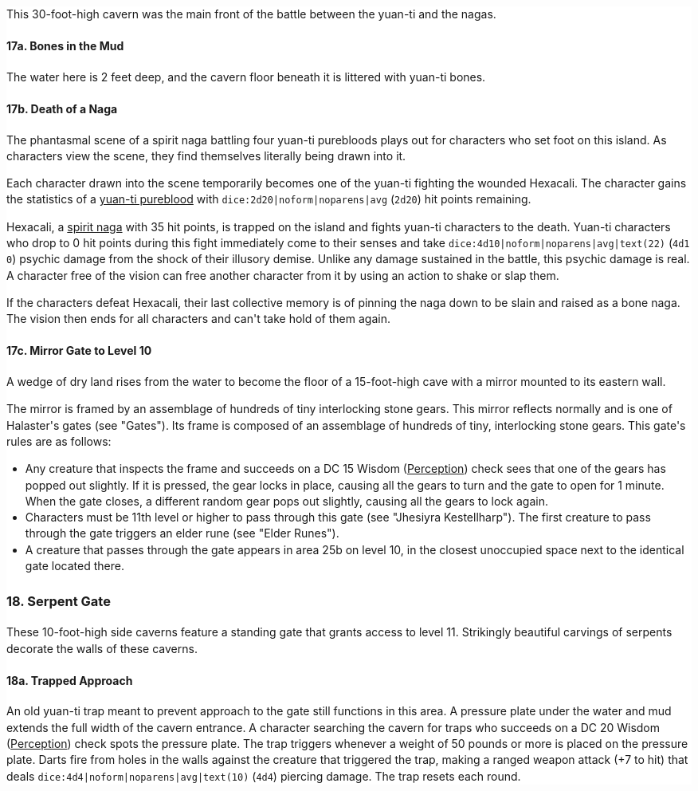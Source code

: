 This 30-foot-high cavern was the main front of the battle between the yuan-ti and the nagas.

#### 17a. Bones in the Mud

The water here is 2 feet deep, and the cavern floor beneath it is littered with yuan-ti bones.

#### 17b. Death of a Naga

The phantasmal scene of a spirit naga battling four yuan-ti purebloods plays out for characters who set foot on this island. As characters view the scene, they find themselves literally being drawn into it.

Each character drawn into the scene temporarily becomes one of the yuan-ti fighting the wounded Hexacali. The character gains the statistics of a [yuan-ti pureblood](/3-Mechanics/CLI/Compendium/bestiary/humanoid/yuan-ti-pureblood.md) with `dice:2d20|noform|noparens|avg` (`2d20`) hit points remaining.

Hexacali, a [spirit naga](/3-Mechanics/CLI/Compendium/bestiary/monstrosity/spirit-naga.md) with 35 hit points, is trapped on the island and fights yuan-ti characters to the death. Yuan-ti characters who drop to 0 hit points during this fight immediately come to their senses and take `dice:4d10|noform|noparens|avg|text(22)` (`4d10`) psychic damage from the shock of their illusory demise. Unlike any damage sustained in the battle, this psychic damage is real. A character free of the vision can free another character from it by using an action to shake or slap them.

If the characters defeat Hexacali, their last collective memory is of pinning the naga down to be slain and raised as a bone naga. The vision then ends for all characters and can't take hold of them again.

#### 17c. Mirror Gate to Level 10

A wedge of dry land rises from the water to become the floor of a 15-foot-high cave with a mirror mounted to its eastern wall.

The mirror is framed by an assemblage of hundreds of tiny interlocking stone gears. This mirror reflects normally and is one of Halaster's gates (see "Gates"). Its frame is composed of an assemblage of hundreds of tiny, interlocking stone gears. This gate's rules are as follows:

- Any creature that inspects the frame and succeeds on a DC 15 Wisdom ([Perception](/3-Mechanics/CLI/Rules/skills.md#Perception)) check sees that one of the gears has popped out slightly. If it is pressed, the gear locks in place, causing all the gears to turn and the gate to open for 1 minute. When the gate closes, a different random gear pops out slightly, causing all the gears to lock again.  
- Characters must be 11th level or higher to pass through this gate (see "Jhesiyra Kestellharp"). The first creature to pass through the gate triggers an elder rune (see "Elder Runes").  
- A creature that passes through the gate appears in area 25b on level 10, in the closest unoccupied space next to the identical gate located there.  

### 18. Serpent Gate

These 10-foot-high side caverns feature a standing gate that grants access to level 11. Strikingly beautiful carvings of serpents decorate the walls of these caverns.

#### 18a. Trapped Approach

An old yuan-ti trap meant to prevent approach to the gate still functions in this area. A pressure plate under the water and mud extends the full width of the cavern entrance. A character searching the cavern for traps who succeeds on a DC 20 Wisdom ([Perception](/3-Mechanics/CLI/Rules/skills.md#Perception)) check spots the pressure plate. The trap triggers whenever a weight of 50 pounds or more is placed on the pressure plate. Darts fire from holes in the walls against the creature that triggered the trap, making a ranged weapon attack (+7 to hit) that deals `dice:4d4|noform|noparens|avg|text(10)` (`4d4`) piercing damage. The trap resets each round.
